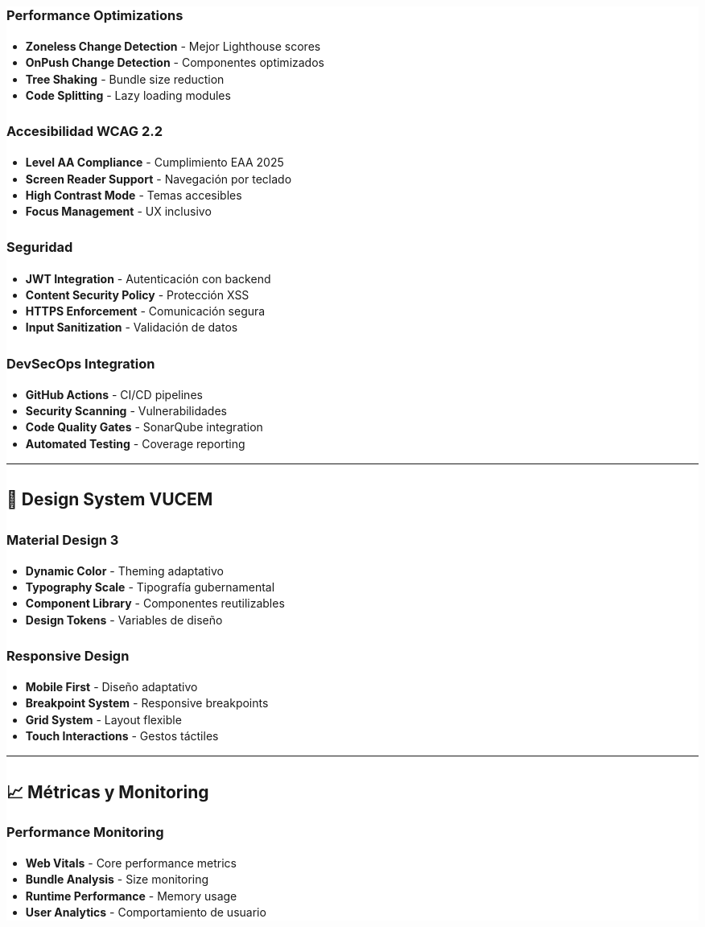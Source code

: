 ### **Performance Optimizations**
- **Zoneless Change Detection** - Mejor Lighthouse scores
- **OnPush Change Detection** - Componentes optimizados
- **Tree Shaking** - Bundle size reduction
- **Code Splitting** - Lazy loading modules

### **Accesibilidad WCAG 2.2**
- **Level AA Compliance** - Cumplimiento EAA 2025
- **Screen Reader Support** - Navegación por teclado
- **High Contrast Mode** - Temas accesibles
- **Focus Management** - UX inclusivo

### **Seguridad**
- **JWT Integration** - Autenticación con backend
- **Content Security Policy** - Protección XSS
- **HTTPS Enforcement** - Comunicación segura
- **Input Sanitization** - Validación de datos

### **DevSecOps Integration**
- **GitHub Actions** - CI/CD pipelines
- **Security Scanning** - Vulnerabilidades
- **Code Quality Gates** - SonarQube integration
- **Automated Testing** - Coverage reporting

---

## 🎨 Design System VUCEM

### **Material Design 3**
- **Dynamic Color** - Theming adaptativo
- **Typography Scale** - Tipografía gubernamental
- **Component Library** - Componentes reutilizables
- **Design Tokens** - Variables de diseño

### **Responsive Design**
- **Mobile First** - Diseño adaptativo
- **Breakpoint System** - Responsive breakpoints
- **Grid System** - Layout flexible
- **Touch Interactions** - Gestos táctiles

---

## 📈 Métricas y Monitoring

### **Performance Monitoring**
- **Web Vitals** - Core performance metrics
- **Bundle Analysis** - Size monitoring
- **Runtime Performance** - Memory usage
- **User Analytics** - Comportamiento de usuario
